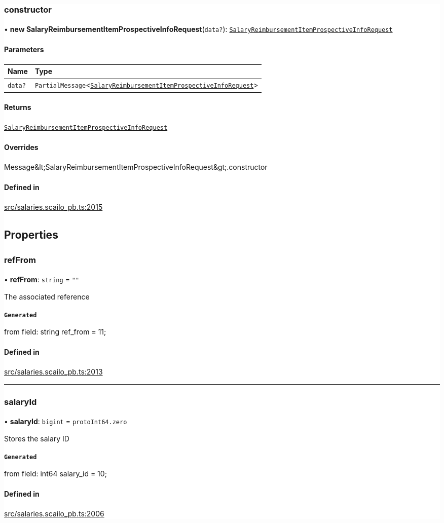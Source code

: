 ### constructor

• **new SalaryReimbursementItemProspectiveInfoRequest**(`data?`): [`SalaryReimbursementItemProspectiveInfoRequest`](SalaryReimbursementItemProspectiveInfoRequest.md)

#### Parameters

| Name | Type |
| :------ | :------ |
| `data?` | `PartialMessage`\<[`SalaryReimbursementItemProspectiveInfoRequest`](SalaryReimbursementItemProspectiveInfoRequest.md)\> |

#### Returns

[`SalaryReimbursementItemProspectiveInfoRequest`](SalaryReimbursementItemProspectiveInfoRequest.md)

#### Overrides

Message\&lt;SalaryReimbursementItemProspectiveInfoRequest\&gt;.constructor

#### Defined in

[src/salaries.scailo_pb.ts:2015](https://github.com/scailo/ts-sdk/blob/c10a36b57201dfa5903d4b53efa1e62aa6208936/src/salaries.scailo_pb.ts#L2015)

## Properties

### refFrom

• **refFrom**: `string` = `""`

The associated reference

**`Generated`**

from field: string ref_from = 11;

#### Defined in

[src/salaries.scailo_pb.ts:2013](https://github.com/scailo/ts-sdk/blob/c10a36b57201dfa5903d4b53efa1e62aa6208936/src/salaries.scailo_pb.ts#L2013)

___

### salaryId

• **salaryId**: `bigint` = `protoInt64.zero`

Stores the salary ID

**`Generated`**

from field: int64 salary_id = 10;

#### Defined in

[src/salaries.scailo_pb.ts:2006](https://github.com/scailo/ts-sdk/blob/c10a36b57201dfa5903d4b53efa1e62aa6208936/src/salaries.scailo_pb.ts#L2006)

